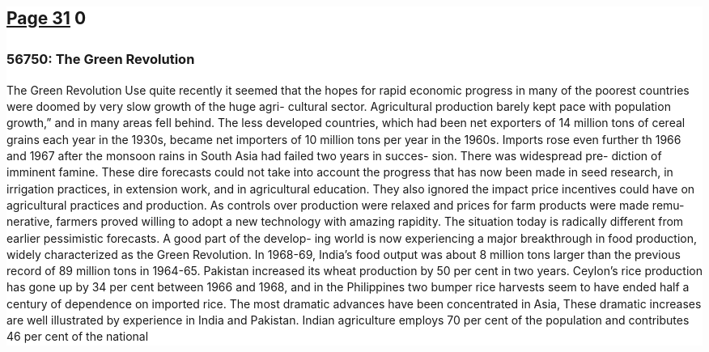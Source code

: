 ## [Page 31](https://demo.humlab.umu.se/courier/056743engo.pdf#page=31) 0

### 56750: The Green Revolution

The 
Green 
Revolution 
Use quite recently it 
seemed that the hopes for rapid 
economic progress in many of the 
poorest countries were doomed by 
very slow growth of the huge agri- 
cultural sector. Agricultural production 
barely kept pace with population 
growth,” and in many areas fell behind. 
The less developed countries, which 
had been net exporters of 14 million 
tons of cereal grains each year in the 
1930s, became net importers of 
10 million tons per year in the 1960s. 
Imports rose even further th 1966 and 
1967 after the monsoon rains in South 
Asia had failed two years in succes- 
sion. There was widespread pre- 
diction of imminent famine. 
These dire forecasts could not take 
into account the progress that has now 
been made in seed research, in 
irrigation practices, in extension work, 
and in agricultural education. They 
also ignored the impact price incentives 
could have on agricultural practices 
and production. As controls over 
production were relaxed and prices 
for farm products were made remu- 
nerative, farmers proved willing to 
adopt a new technology with amazing 
rapidity. 
The situation today is radically 
different from earlier pessimistic 
forecasts. A good part of the develop- 
ing world is now experiencing a 
major breakthrough in food production, 
widely characterized as the Green 
Revolution. 
In 1968-69, India’s food output was 
about 8 million tons larger than the 
previous record of 89 million tons in 
1964-65. Pakistan increased its wheat 
production by 50 per cent in two years. 
Ceylon’s rice production has gone up 
by 34 per cent between 1966 and 1968, 
and in the Philippines two bumper rice 
harvests seem to have ended half a 
century of dependence on imported 
rice. The most dramatic advances 
have been concentrated in Asia, 
These dramatic increases are well 
illustrated by experience in India and 
Pakistan. Indian agriculture employs 
70 per cent of the population and 
contributes 46 per cent of the national 